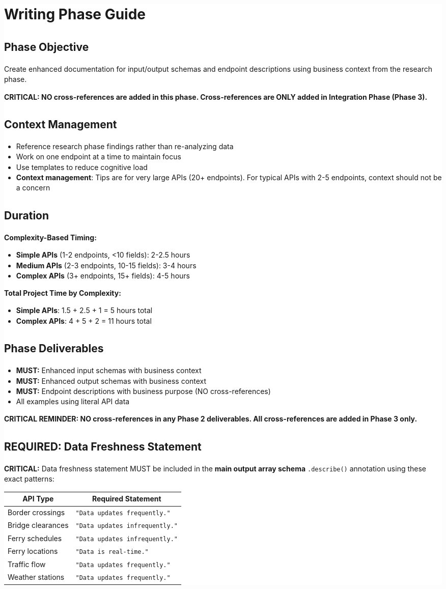 # Writing Phase Guide

## Phase Objective

Create enhanced documentation for input/output schemas and endpoint descriptions using business context from the research phase.

**CRITICAL: NO cross-references are added in this phase. Cross-references are ONLY added in Integration Phase (Phase 3).**

## Context Management

- Reference research phase findings rather than re-analyzing data
- Work on one endpoint at a time to maintain focus
- Use templates to reduce cognitive load
- **Context management**: Tips are for very large APIs (20+ endpoints). For typical APIs with 2-5 endpoints, context should not be a concern

## Duration

**Complexity-Based Timing:**
- **Simple APIs** (1-2 endpoints, <10 fields): 2-2.5 hours
- **Medium APIs** (2-3 endpoints, 10-15 fields): 3-4 hours  
- **Complex APIs** (3+ endpoints, 15+ fields): 4-5 hours

**Total Project Time by Complexity:**
- **Simple APIs**: 1.5 + 2.5 + 1 = 5 hours total
- **Complex APIs**: 4 + 5 + 2 = 11 hours total

## Phase Deliverables
- **MUST:** Enhanced input schemas with business context
- **MUST:** Enhanced output schemas with business context  
- **MUST:** Endpoint descriptions with business purpose (NO cross-references)
- All examples using literal API data

**CRITICAL REMINDER: NO cross-references in any Phase 2 deliverables. All cross-references are added in Phase 3 only.**

## **REQUIRED: Data Freshness Statement**

**CRITICAL:** Data freshness statement MUST be included in the **main output array schema** `.describe()` annotation using these exact patterns:

| API Type | Required Statement |
|----------|-------------------|
| Border crossings | `"Data updates frequently."` |
| Bridge clearances | `"Data updates infrequently."` |
| Ferry schedules | `"Data updates infrequently."` |
| Ferry locations | `"Data is real-time."` |
| Traffic flow | `"Data updates frequently."` |
| Weather stations | `"Data updates frequently."` |

